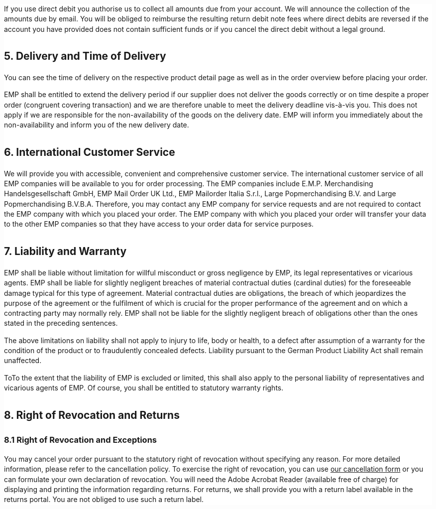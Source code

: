 If you use direct debit you authorise us to collect all amounts due from your account. We will announce the collection of the amounts due by email. You will be obliged to reimburse the resulting return debit note fees where direct debits are reversed if the account you have provided does not contain sufficient funds or if you cancel the direct debit without a legal ground.

5\. Delivery and Time of Delivery
---------------------------------

You can see the time of delivery on the respective product detail page as well as in the order overview before placing your order.

EMP shall be entitled to extend the delivery period if our supplier does not deliver the goods correctly or on time despite a proper order (congruent covering transaction) and we are therefore unable to meet the delivery deadline vis-à-vis you. This does not apply if we are responsible for the non-availability of the goods on the delivery date. EMP will inform you immediately about the non-availability and inform you of the new delivery date.

6\. International Customer Service
----------------------------------

We will provide you with accessible, convenient and comprehensive customer service. The international customer service of all EMP companies will be available to you for order processing. The EMP companies include E.M.P. Merchandising Handelsgesellschaft GmbH, EMP Mail Order UK Ltd., EMP Mailorder Italia S.r.l., Large Popmerchandising B.V. and Large Popmerchandising B.V.B.A. Therefore, you may contact any EMP company for service requests and are not required to contact the EMP company with which you placed your order. The EMP company with which you placed your order will transfer your data to the other EMP companies so that they have access to your order data for service purposes.

7\. Liability and Warranty
--------------------------

EMP shall be liable without limitation for willful misconduct or gross negligence by EMP, its legal representatives or vicarious agents. EMP shall be liable for slightly negligent breaches of material contractual duties (cardinal duties) for the foreseeable damage typical for this type of agreement. Material contractual duties are obligations, the breach of which jeopardizes the purpose of the agreement or the fulfilment of which is crucial for the proper performance of the agreement and on which a contracting party may normally rely. EMP shall not be liable for the slightly negligent breach of obligations other than the ones stated in the preceding sentences.

The above limitations on liability shall not apply to injury to life, body or health, to a defect after assumption of a warranty for the condition of the product or to fraudulently concealed defects. Liability pursuant to the German Product Liability Act shall remain unaffected.

ToTo the extent that the liability of EMP is excluded or limited, this shall also apply to the personal liability of representatives and vicarious agents of EMP. Of course, you shall be entitled to statutory warranty rights.

8\. Right of Revocation and Returns
-----------------------------------

### 8.1 Right of Revocation and Exceptions

You may cancel your order pursuant to the statutory right of revocation without specifying any reason. For more detailed information, please refer to the cancellation policy. To exercise the right of revocation, you can use [our cancellation form](https://www.emp-online.com/terms-withdrawal-form.html "cancellation") or you can formulate your own declaration of revocation. You will need the Adobe Acrobat Reader (available free of charge) for displaying and printing the information regarding returns. For returns, we shall provide you with a return label available in the returns portal. You are not obliged to use such a return label.
